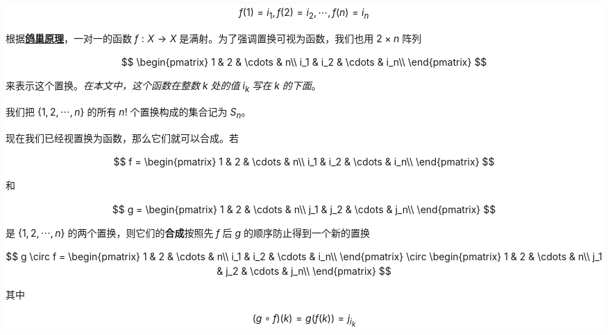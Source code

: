 $$
f(1)=i_1,f(2)=i_2,\cdots ,f(n)=i_n
$$

根据[**鸽巢原理**]()，一对一的函数 $f:X \rightarrow X$ 是满射。为了强调置换可视为函数，我们也用 $2 \times n$ 阵列

$$
\begin{pmatrix}
    1 & 2 & \cdots & n\\
    i_1 & i_2 & \cdots & i_n\\
\end{pmatrix}
$$

来表示这个置换。*在本文中，这个函数在整数 $k$ 处的值 $i_k$ 写在 $k$ 的下面*。

我们把 $\{1,2,\cdots ,n\}$ 的所有 $n!$ 个置换构成的集合记为 $S_n$。

现在我们已经视置换为函数，那么它们就可以合成。若

$$
f =
\begin{pmatrix}
    1 & 2 & \cdots & n\\
    i_1 & i_2 & \cdots & i_n\\
\end{pmatrix}
$$

和

$$
g =
\begin{pmatrix}
    1 & 2 & \cdots & n\\
    j_1 & j_2 & \cdots & j_n\\
\end{pmatrix}
$$

是 $\{1,2,\cdots ,n\}$ 的两个置换，则它们的**合成**按照先 $f$ 后 $g$ 的顺序防止得到一个新的置换

$$
g \circ f =
\begin{pmatrix}
    1 & 2 & \cdots & n\\
    i_1 & i_2 & \cdots & i_n\\
\end{pmatrix}
\circ
\begin{pmatrix}
    1 & 2 & \cdots & n\\
    j_1 & j_2 & \cdots & j_n\\
\end{pmatrix}
$$

其中

$$
(g\circ f)(k)=g(f(k))=j_{i_k}
$$
